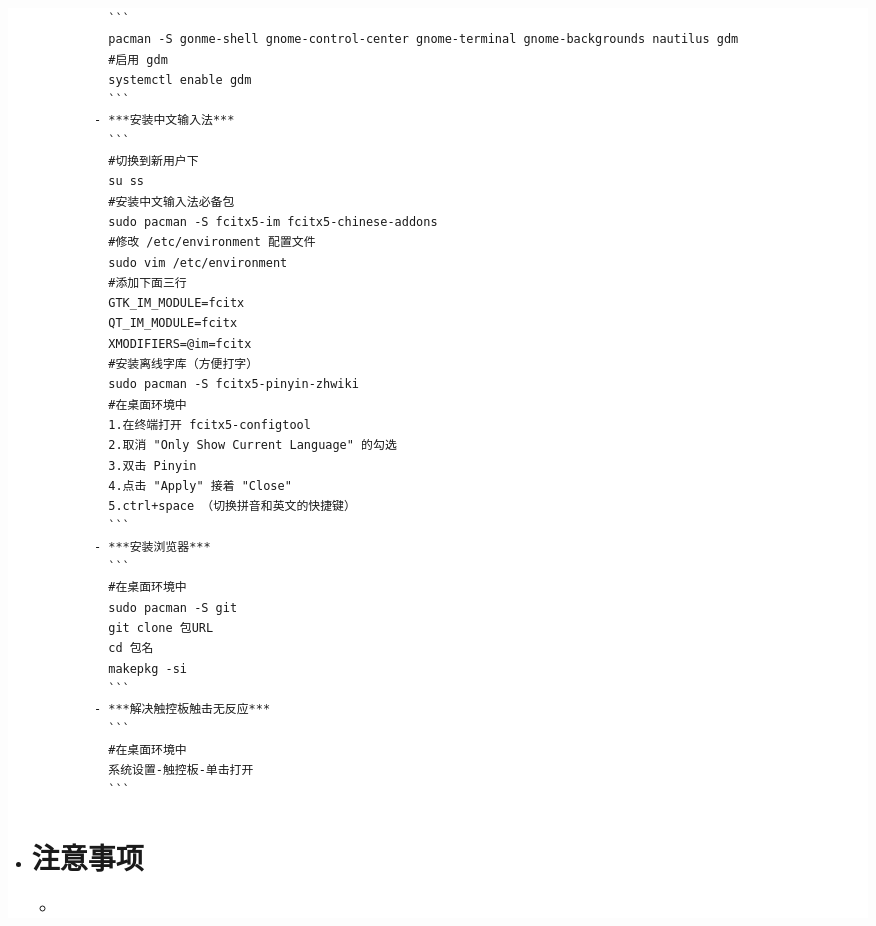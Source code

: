 				  ```
				  pacman -S gonme-shell gnome-control-center gnome-terminal gnome-backgrounds nautilus gdm
				  #启用 gdm
				  systemctl enable gdm
				  ```
				- ***安装中文输入法***  
				  ```
				  #切换到新用户下
				  su ss
				  #安装中文输入法必备包
				  sudo pacman -S fcitx5-im fcitx5-chinese-addons
				  #修改 /etc/environment 配置文件
				  sudo vim /etc/environment
				  #添加下面三行
				  GTK_IM_MODULE=fcitx
				  QT_IM_MODULE=fcitx
				  XMODIFIERS=@im=fcitx
				  #安装离线字库（方便打字）
				  sudo pacman -S fcitx5-pinyin-zhwiki
				  #在桌面环境中
				  1.在终端打开 fcitx5-configtool 
				  2.取消 "Only Show Current Language" 的勾选
				  3.双击 Pinyin
				  4.点击 "Apply" 接着 "Close" 
				  5.ctrl+space （切换拼音和英文的快捷键）
				  ```
				- ***安装浏览器***
				  ```
				  #在桌面环境中
				  sudo pacman -S git
				  git clone 包URL
				  cd 包名
				  makepkg -si
				  ```
				- ***解决触控板触击无反应***
				  ```
				  #在桌面环境中
				  系统设置-触控板-单击打开
				  ```
- # 注意事项
	-